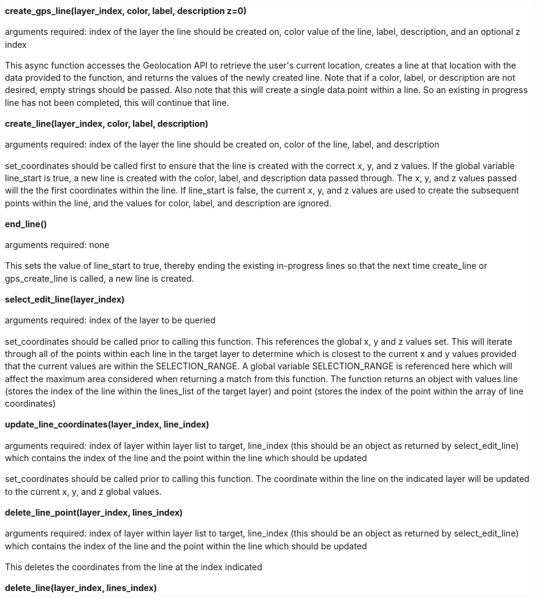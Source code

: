 **create_gps_line(layer_index, color, label, description z=0)**

arguments required: index of the layer the line should be created on, color value of the line, label, description, and an optional z index

This async function accesses the Geolocation API to retrieve the user's current location, creates a line at that location with the data provided to the function, and returns the values of the newly created line. Note that if a color, label, or description are not desired, empty strings should be passed. Also note that this will create a single data point within a line. So an existing in progress line has not been completed, this will continue that line. 

**create_line(layer_index, color, label, description)**

arguments required: index of the layer the line should be created on, color of the line, label, and description

set_coordinates should be called first to ensure that the line is created with the correct x, y, and z values. If the global variable line_start is true, a new line is created with the color, label, and description data passed through. The x, y, and z values passed will the the first coordinates within the line. If line_start is false, the current x, y, and z values are used to create the subsequent points within the line, and the values for color, label, and description are ignored. 

**end_line()**

arguments required: none

This sets the value of line_start to true, thereby ending the existing in-progress lines so that the next time create_line or gps_create_line is called, a new line is created. 

**select_edit_line(layer_index)**

arguments required: index of the layer to be queried

set_coordinates should be called prior to calling this function. This references the global x, y and z values set. This will iterate through all of the points within each line in the target layer to determine which is closest to the current x and y values provided that the current values are within the SELECTION_RANGE. A global variable SELECTION_RANGE is referenced here which will affect the maximum area considered when returning a match from this function. The function returns an object with values line (stores the index of the line within the lines_list of the target layer) and point (stores the index of the point within the array of line coordinates)

**update_line_coordinates(layer_index, line_index)**

arguments required: index of layer within layer list to target, line_index (this should be an object as returned by select_edit_line) which contains the index of the line and the point within the line which should be updated

set_coordinates should be called prior to calling this function. The coordinate within the line on the indicated layer will be updated to the current x, y, and z global values. 

**delete_line_point(layer_index, lines_index)**

arguments required: index of layer within layer list to target, line_index (this should be an object as returned by select_edit_line) which contains the index of the line and the point within the line which should be updated

This deletes the coordinates from the line at the index indicated

**delete_line(layer_index, lines_index)**
